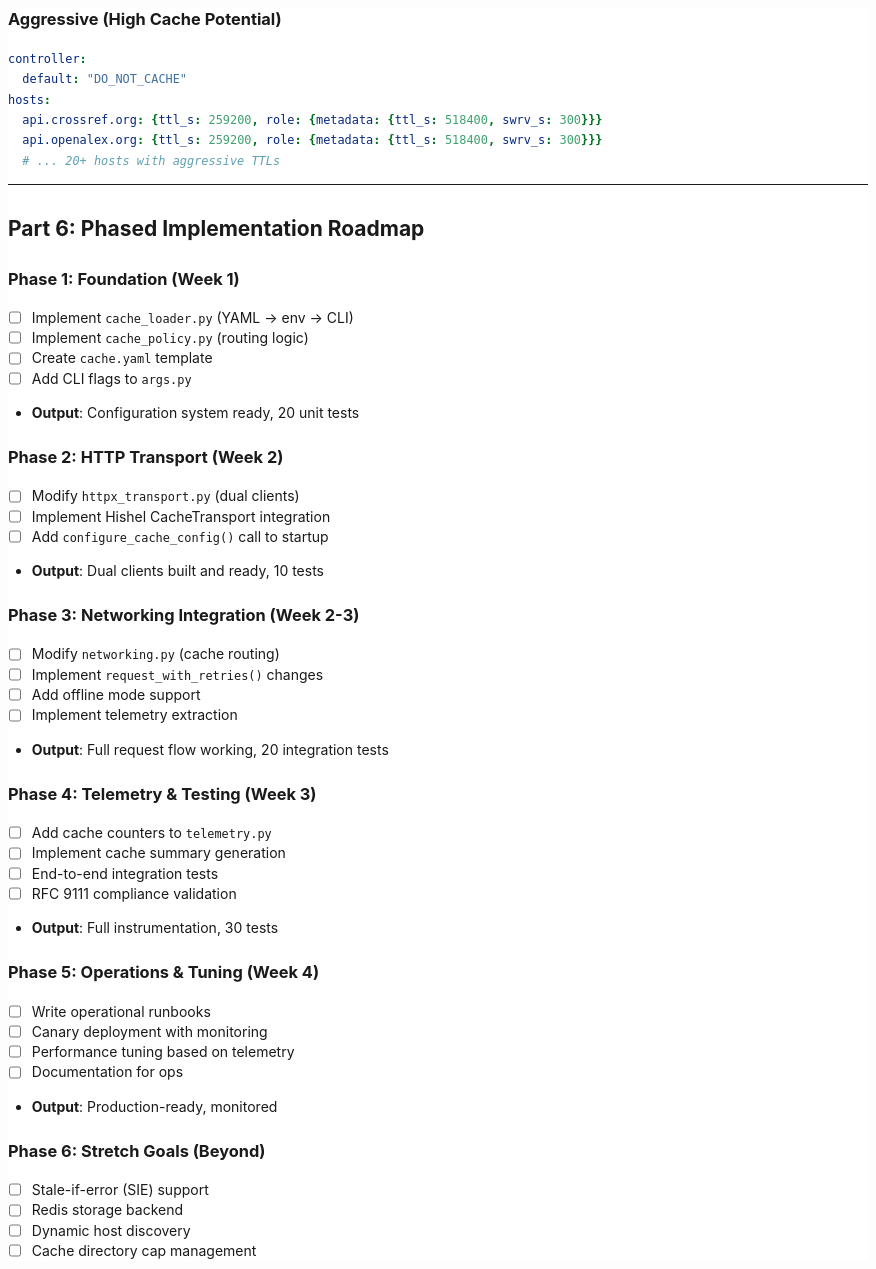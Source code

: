 ### Aggressive (High Cache Potential)
```yaml
controller:
  default: "DO_NOT_CACHE"
hosts:
  api.crossref.org: {ttl_s: 259200, role: {metadata: {ttl_s: 518400, swrv_s: 300}}}
  api.openalex.org: {ttl_s: 259200, role: {metadata: {ttl_s: 518400, swrv_s: 300}}}
  # ... 20+ hosts with aggressive TTLs
```

---

## Part 6: Phased Implementation Roadmap

### Phase 1: Foundation (Week 1)
- [ ] Implement `cache_loader.py` (YAML → env → CLI)
- [ ] Implement `cache_policy.py` (routing logic)
- [ ] Create `cache.yaml` template
- [ ] Add CLI flags to `args.py`
- **Output**: Configuration system ready, 20 unit tests

### Phase 2: HTTP Transport (Week 2)
- [ ] Modify `httpx_transport.py` (dual clients)
- [ ] Implement Hishel CacheTransport integration
- [ ] Add `configure_cache_config()` call to startup
- **Output**: Dual clients built and ready, 10 tests

### Phase 3: Networking Integration (Week 2-3)
- [ ] Modify `networking.py` (cache routing)
- [ ] Implement `request_with_retries()` changes
- [ ] Add offline mode support
- [ ] Implement telemetry extraction
- **Output**: Full request flow working, 20 integration tests

### Phase 4: Telemetry & Testing (Week 3)
- [ ] Add cache counters to `telemetry.py`
- [ ] Implement cache summary generation
- [ ] End-to-end integration tests
- [ ] RFC 9111 compliance validation
- **Output**: Full instrumentation, 30 tests

### Phase 5: Operations & Tuning (Week 4)
- [ ] Write operational runbooks
- [ ] Canary deployment with monitoring
- [ ] Performance tuning based on telemetry
- [ ] Documentation for ops
- **Output**: Production-ready, monitored

### Phase 6: Stretch Goals (Beyond)
- [ ] Stale-if-error (SIE) support
- [ ] Redis storage backend
- [ ] Dynamic host discovery
- [ ] Cache directory cap management
